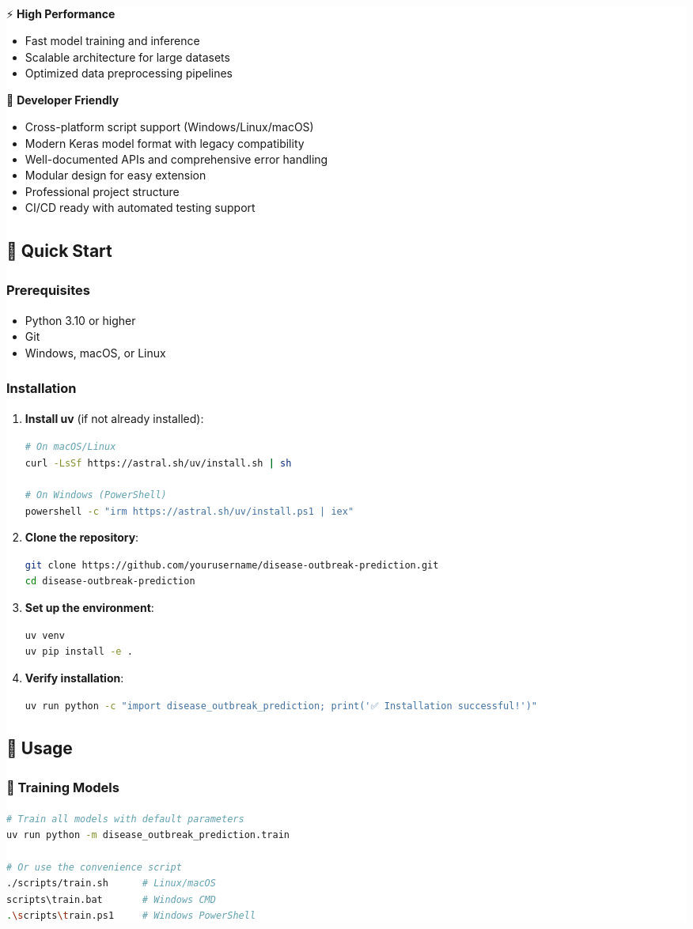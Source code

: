 ⚡ **High Performance**
- Fast model training and inference
- Scalable architecture for large datasets
- Optimized data preprocessing pipelines

🔧 **Developer Friendly**
- Cross-platform script support (Windows/Linux/macOS)
- Modern Keras model format with legacy compatibility
- Well-documented APIs and comprehensive error handling
- Modular design for easy extension
- Professional project structure
- CI/CD ready with automated testing support

## 🚀 Quick Start

### Prerequisites
- Python 3.10 or higher
- Git
- Windows, macOS, or Linux

### Installation

1. **Install uv** (if not already installed):
   ```bash
   # On macOS/Linux
   curl -LsSf https://astral.sh/uv/install.sh | sh
   
   # On Windows (PowerShell)
   powershell -c "irm https://astral.sh/uv/install.ps1 | iex"
   ```

2. **Clone the repository**:
   ```bash
   git clone https://github.com/yourusername/disease-outbreak-prediction.git
   cd disease-outbreak-prediction
   ```

3. **Set up the environment**:
   ```bash
   uv venv
   uv pip install -e .
   ```

4. **Verify installation**:
   ```bash
   uv run python -c "import disease_outbreak_prediction; print('✅ Installation successful!')"
   ```

## 📖 Usage

### 🎯 Training Models

```bash
# Train all models with default parameters
uv run python -m disease_outbreak_prediction.train

# Or use the convenience script
./scripts/train.sh      # Linux/macOS
scripts\train.bat       # Windows CMD
.\scripts\train.ps1     # Windows PowerShell
```

